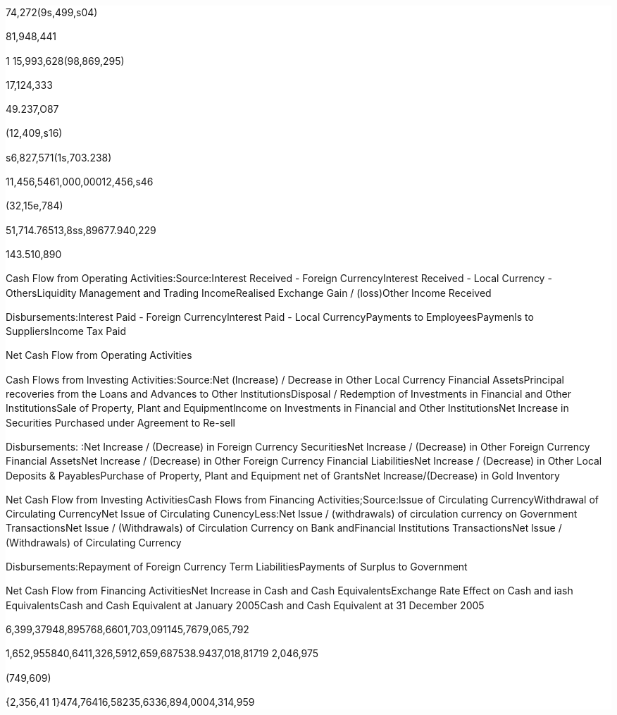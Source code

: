 74,272(9s,499,s04)

81,948,441

1 15,993,628(98,869,295)

17,124,333

49.237,O87

(12,409,s16)

s6,827,571(1s,703.238)

11,456,5461,000,00012,456,s46

(32,15e,784)

51,714.76513,8ss,89677.940,229

143.510,890

Cash Flow from Operating Activities:Source:Interest Received - Foreign CurrencyInterest Received - Local Currency - OthersLiquidity Management and Trading IncomeRealised Exchange Gain / (loss)Other Income Received

Disbursements:lnterest Paid - Foreign Currencylnterest Paid - Local CurrencyPayments to EmployeesPaymenls to SuppliersIncome Tax Paid

Net Cash Flow from Operating Activities

Cash Flows from lnvesting Activities:Source:Net (lncrease) / Decrease in Other Local Currency Financial AssetsPrincipal recoveries from the Loans and Advances to Other lnstitutionsDisposal / Redemption of Investments in Financial and Other InstitutionsSale of Property, Plant and Equipmentlncome on Investments in Financial and Other InstitutionsNet Increase in Securities Purchased under Agreement to Re-sell

Disbursements: :Net Increase / (Decrease) in Foreign Currency SecuritiesNet lncrease / (Decrease) in Other Foreign Currency Financial AssetsNet Increase / (Decrease) in Other Foreign Currency Financial LiabilitiesNet Increase / (Decrease) in Other Local Deposits & PayablesPurchase of Property, Plant and Equipment net of GrantsNet lncrease/(Decrease) in Gold Inventory

Net Cash Flow from Investing ActivitiesCash Flows from Financing Activities;Source:lssue of Circulating CurrencyWithdrawal of Circulating CurrencyNet lssue of Circulating CunencyLess:Net lssue / (withdrawals) of circulation currency on Government TransactionsNet lssue / (Withdrawals) of Circulation Currency on Bank andFinancial Institutions TransactionsNet lssue / (Withdrawals) of Circulating Currency

Disbursements:Repayment of Foreign Currency Term LiabilitiesPayments of Surplus to Government

Net Cash Flow from Financing ActivitiesNet Increase in Cash and Cash EquivalentsExchange Rate Effect on Cash and iash EquivalentsCash and Cash Equivalent at January 2005Cash and Cash Equivalent at 31 December 2005

6,399,37948,895768,6601,703,091145,7679,065,792

1,652,955840,6411,326,5912,659,687538.9437,018,81719 2,046,975

(749,609)

{2,356,41 1}474,76416,58235,6336,894,0004,314,959

